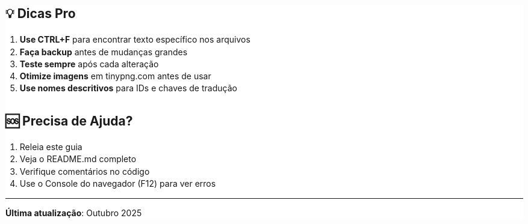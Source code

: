 ## 💡 Dicas Pro

1. **Use CTRL+F** para encontrar texto específico nos arquivos
2. **Faça backup** antes de mudanças grandes
3. **Teste sempre** após cada alteração
4. **Otimize imagens** em tinypng.com antes de usar
5. **Use nomes descritivos** para IDs e chaves de tradução

## 🆘 Precisa de Ajuda?

1. Releia este guia
2. Veja o README.md completo
3. Verifique comentários no código
4. Use o Console do navegador (F12) para ver erros

---

**Última atualização**: Outubro 2025

